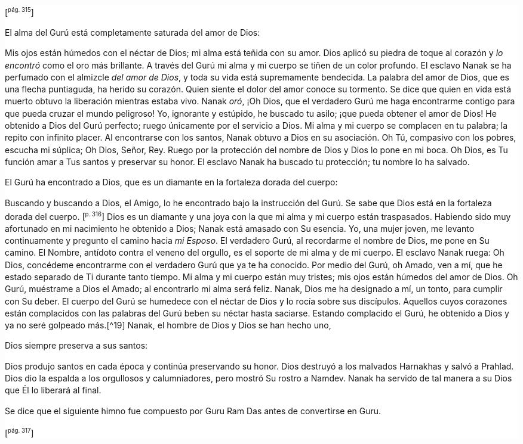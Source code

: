 <span id="p315">[<sup><small>pág. 315</small></sup>]</span>

El alma del Gurú está completamente saturada del amor de Dios:

Mis ojos están húmedos con el néctar de Dios; mi alma está teñida con su amor.
Dios aplicó su piedra de toque al corazón y _lo encontró_ como el oro más brillante.
A través del Gurú mi alma y mi cuerpo se tiñen de un color profundo.
El esclavo Nanak se ha perfumado con el almizcle _del amor de Dios_, y toda su vida está supremamente bendecida.
La palabra del amor de Dios, que es una flecha puntiaguda, ha herido su corazón.
Quien siente el dolor del amor conoce su tormento.
Se dice que quien en vida está muerto obtuvo la liberación mientras estaba vivo.
Nanak _oró_, ¡Oh Dios, que el verdadero Gurú me haga encontrarme contigo para que pueda cruzar el mundo peligroso!
Yo, ignorante y estúpido, he buscado tu asilo; ¡que pueda obtener el amor de Dios!
He obtenido a Dios del Gurú perfecto; ruego únicamente por el servicio a Dios.
Mi alma y mi cuerpo se complacen en tu palabra; la repito con infinito placer.
Al encontrarse con los santos, Nanak obtuvo a Dios en su asociación.
Oh Tú, compasivo con los pobres, escucha mi súplica; Oh Dios, Señor, Rey.
Ruego por la protección del nombre de Dios y Dios lo pone en mi boca.
Oh Dios, es Tu función amar a Tus santos y preservar su honor.
El esclavo Nanak ha buscado tu protección; tu nombre lo ha salvado.

El Gurú ha encontrado a Dios, que es un diamante en la fortaleza dorada del cuerpo:

Buscando y buscando a Dios, el Amigo, lo he encontrado bajo la instrucción del Gurú.
Se sabe que Dios está en la fortaleza dorada del cuerpo.
<span id="p316">[<sup><small>p. 316</small></sup>]</span> Dios es un diamante y una joya con la que mi alma y mi cuerpo están traspasados.
Habiendo sido muy afortunado en mi nacimiento he obtenido a Dios; Nanak está amasado con Su esencia.
Yo, una mujer joven, me levanto continuamente y pregunto el camino hacia _mi Esposo_.
El verdadero Gurú, al recordarme el nombre de Dios, me pone en Su camino.
El Nombre, antídoto contra el veneno del orgullo, es el soporte de mi alma y de mi cuerpo.
El esclavo Nanak ruega: Oh Dios, concédeme encontrarme con el verdadero Gurú que ya te ha conocido.
Por medio del Gurú, oh Amado, ven a mí, que he estado separado de Ti durante tanto tiempo.
Mi alma y mi cuerpo están muy tristes; mis ojos están húmedos del amor de Dios.
Oh Gurú, muéstrame a Dios el Amado; al encontrarlo mi alma será feliz.
Nanak, Dios me ha designado a mí, un tonto, para cumplir con Su deber.
El cuerpo del Gurú se humedece con el néctar de Dios y lo rocía sobre sus discípulos.
Aquellos cuyos corazones están complacidos con las palabras del Gurú beben su néctar hasta saciarse.
Estando complacido el Gurú, he obtenido a Dios y ya no seré golpeado más.[^19]
Nanak, el hombre de Dios y Dios se han hecho uno,

Dios siempre preserva a sus santos:

Dios produjo santos en cada época y continúa preservando su honor.
Dios destruyó a los malvados Harnakhas y salvó a Prahlad.
Dios dio la espalda a los orgullosos y calumniadores, pero mostró Su rostro a Namdev.
Nanak ha servido de tal manera a su Dios que Él lo liberará al final.

Se dice que el siguiente himno fue compuesto por Guru Ram Das antes de convertirse en Guru.

<span id="p317">[<sup><small>pág. 317</small></sup>]</span>
